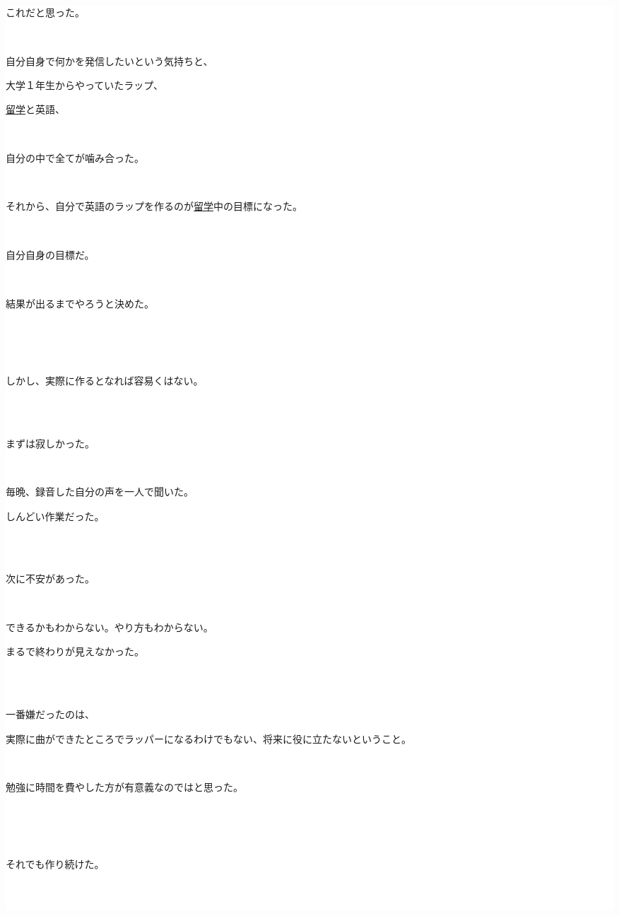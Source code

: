 これだと思った。

<br>

自分自身で何かを発信したいという気持ちと、

大学１年生からやっていたラップ、

[留学](https://www.efjapan.co.jp/pg/ryugaku/)と英語、

<br>

自分の中で全てが噛み合った。

<br>

それから、自分で英語のラップを作るのが[留学](https://www.efjapan.co.jp/pg/ryugaku/)中の目標になった。

<br>

自分自身の目標だ。

<br>

結果が出るまでやろうと決めた。

<br><br><br>

しかし、実際に作るとなれば容易くはない。

<br><br>

まずは寂しかった。

<br>

毎晩、録音した自分の声を一人で聞いた。

しんどい作業だった。

<br><br>

次に不安があった。

<br>

できるかもわからない。やり方もわからない。

まるで終わりが見えなかった。

<br><br>

一番嫌だったのは、

実際に曲ができたところでラッパーになるわけでもない、将来に役に立たないということ。

<br>

勉強に時間を費やした方が有意義なのではと思った。

<br><br><br>

それでも作り続けた。

<br><br>

